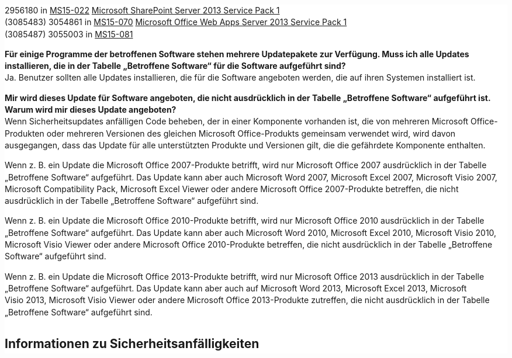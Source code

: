 <td style="border:1px solid black;">2956180 in <a href="https://technet.microsoft.com/de-de/library/security/ms15-022">MS15-022</a></td>
</tr>
<tr class="odd">
<td style="border:1px solid black;"><a href="https://www.microsoft.com/de-de/download/details.aspx?id=48928">Microsoft SharePoint Server 2013 Service Pack 1</a><br />
(3085483)</td>
<td style="border:1px solid black;">3054861 in <a href="https://technet.microsoft.com/de-de/library/security/ms15-070">MS15-070</a></td>
</tr>
<tr class="even">
<td style="border:1px solid black;"><a href="https://www.microsoft.com/de-de/download/details.aspx?id=48932">Microsoft Office Web Apps Server 2013 Service Pack 1</a><br />
(3085487)</td>
<td style="border:1px solid black;">3055003 in <a href="https://technet.microsoft.com/de-de/library/security/ms15-081">MS15-081</a></td>
</tr>
</tbody>
</table>
  
**Für einige Programme der betroffenen Software stehen mehrere Updatepakete zur Verfügung. Muss ich alle Updates installieren, die in der Tabelle „Betroffene Software“ für die Software aufgeführt sind?**  
Ja. Benutzer sollten alle Updates installieren, die für die Software angeboten werden, die auf ihren Systemen installiert ist.
  
**Mir wird dieses Update für Software angeboten, die nicht ausdrücklich in der Tabelle „Betroffene Software“ aufgeführt ist. Warum wird mir dieses Update angeboten?**   
Wenn Sicherheitsupdates anfälligen Code beheben, der in einer Komponente vorhanden ist, die von mehreren Microsoft Office-Produkten oder mehreren Versionen des gleichen Microsoft Office-Produkts gemeinsam verwendet wird, wird davon ausgegangen, dass das Update für alle unterstützten Produkte und Versionen gilt, die die gefährdete Komponente enthalten.
  
Wenn z. B. ein Update die Microsoft Office 2007-Produkte betrifft, wird nur Microsoft Office 2007 ausdrücklich in der Tabelle „Betroffene Software“ aufgeführt. Das Update kann aber auch Microsoft Word 2007, Microsoft Excel 2007, Microsoft Visio 2007, Microsoft Compatibility Pack, Microsoft Excel Viewer oder andere Microsoft Office 2007-Produkte betreffen, die nicht ausdrücklich in der Tabelle „Betroffene Software“ aufgeführt sind.
  
Wenn z. B. ein Update die Microsoft Office 2010-Produkte betrifft, wird nur Microsoft Office 2010 ausdrücklich in der Tabelle „Betroffene Software“ aufgeführt. Das Update kann aber auch Microsoft Word 2010, Microsoft Excel 2010, Microsoft Visio 2010, Microsoft Visio Viewer oder andere Microsoft Office 2010-Produkte betreffen, die nicht ausdrücklich in der Tabelle „Betroffene Software“ aufgeführt sind.
  
Wenn z. B. ein Update die Microsoft Office 2013-Produkte betrifft, wird nur Microsoft Office 2013 ausdrücklich in der Tabelle „Betroffene Software“ aufgeführt. Das Update kann aber auch auf Microsoft Word 2013, Microsoft Excel 2013, Microsoft Visio 2013, Microsoft Visio Viewer oder andere Microsoft Office 2013-Produkte zutreffen, die nicht ausdrücklich in der Tabelle „Betroffene Software“ aufgeführt sind.
  
Informationen zu Sicherheitsanfälligkeiten  
------------------------------------------
  